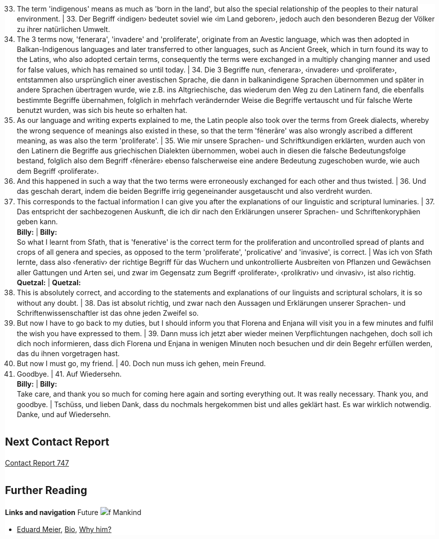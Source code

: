 33. The term 'indigenous' means as much as 'born in the land', but also the special relationship of the peoples to their natural environment.  | 33. Der Begriff ‹indigen› bedeutet soviel wie ‹im Land geboren›, jedoch auch den besonderen Bezug der Völker zu ihrer natürlichen Umwelt.   
34. The 3 terms now, 'fenerara', 'invadere' and 'proliferate', originate from an Avestic language, which was then adopted in Balkan-Indigenous languages and later transferred to other languages, such as Ancient Greek, which in turn found its way to the Latins, who also adopted certain terms, consequently the terms were exchanged in a multiply changing manner and used for false values, which has remained so until today.  | 34. Die 3 Begriffe nun, ‹fenerara›, ‹invadere› und ‹proliferate›, entstammen also ursprünglich einer avestischen Sprache, die dann in balkanindigene Sprachen übernommen und später in andere Sprachen übertragen wurde, wie z.B. ins Altgriechische, das wiederum den Weg zu den Latinern fand, die ebenfalls bestimmte Begriffe übernahmen, folglich in mehrfach verändernder Weise die Begriffe vertauscht und für falsche Werte benutzt wurden, was sich bis heute so erhalten hat.   
35. As our language and writing experts explained to me, the Latin people also took over the terms from Greek dialects, whereby the wrong sequence of meanings also existed in these, so that the term 'fēnerāre' was also wrongly ascribed a different meaning, as was also the term 'proliferate'.  | 35. Wie mir unsere Sprachen- und Schriftkundigen erklärten, wurden auch von den Latinern die Begriffe aus griechischen Dialekten übernommen, wobei auch in diesen die falsche Bedeutungsfolge bestand, folglich also dem Begriff ‹fēnerāre› ebenso falscherweise eine andere Bedeutung zugeschoben wurde, wie auch dem Begriff ‹proliferate›.   
36. And this happened in such a way that the two terms were erroneously exchanged for each other and thus twisted.  | 36. Und das geschah derart, indem die beiden Begriffe irrig gegeneinander ausgetauscht und also verdreht wurden.   
37. This corresponds to the factual information I can give you after the explanations of our linguistic and scriptural luminaries.  | 37. Das entspricht der sachbezogenen Auskunft, die ich dir nach den Erklärungen unserer Sprachen- und Schriftenkoryphäen geben kann.   
**Billy:** | **Billy:**  
So what I learnt from Sfath, that is 'fenerative' is the correct term for the proliferation and uncontrolled spread of plants and crops of all genera and species, as opposed to the term 'proliferate', 'prolicative' and 'invasive', is correct.  | Was ich von Sfath lernte, dass also ‹fenerativ› der richtige Begriff für das Wuchern und unkontrollierte Ausbreiten von Pflanzen und Gewächsen aller Gattungen und Arten sei, und zwar im Gegensatz zum Begriff ‹proliferate›, ‹prolikrativ› und ‹invasiv›, ist also richtig.   
**Quetzal:** | **Quetzal:**  
38. This is absolutely correct, and according to the statements and explanations of our linguists and scriptural scholars, it is so without any doubt.  | 38. Das ist absolut richtig, und zwar nach den Aussagen und Erklärungen unserer Sprachen- und Schriftenwissenschaftler ist das ohne jeden Zweifel so.   
39. But now I have to go back to my duties, but I should inform you that Florena and Enjana will visit you in a few minutes and fulfil the wish you have expressed to them.  | 39. Dann muss ich jetzt aber wieder meinen Verpflichtungen nachgehen, doch soll ich dich noch informieren, dass dich Florena und Enjana in wenigen Minuten noch besuchen und dir dein Begehr erfüllen werden, das du ihnen vorgetragen hast.   
40. But now I must go, my friend.  | 40. Doch nun muss ich gehen, mein Freund.   
41. Goodbye.  | 41. Auf Wiedersehn.   
**Billy:** | **Billy:**  
Take care, and thank you so much for coming here again and sorting everything out. It was really necessary. Thank you, and goodbye.  | Tschüss, und lieben Dank, dass du nochmals hergekommen bist und alles geklärt hast. Es war wirklich notwendig. Danke, und auf Wiedersehn.   
## Next Contact Report
[Contact Report 747](https://www.futureofmankind.co.uk/Billy_Meier/</Billy_Meier/Contact_Report_747> "Contact Report 747")
## Further Reading
**Links and navigation** Future [![](https://www.futureofmankind.co.uk/w/images/thumb/5/52/FIGU.png/30px-FIGU.png)](https://www.futureofmankind.co.uk/Billy_Meier/</Billy_Meier/Photo_Gallery> "Photo Gallery")f Mankind
  * [Eduard Meier](https://www.futureofmankind.co.uk/Billy_Meier/</Billy_Meier/Eduard_Albert_Meier> "Eduard Albert Meier"), [Bio](https://www.futureofmankind.co.uk/Billy_Meier/</Billy_Meier/Biography> "Biography"), [Why him?](https://www.futureofmankind.co.uk/Billy_Meier/</Billy_Meier/Why_Billy_Meier%3F> "Why Billy Meier?")